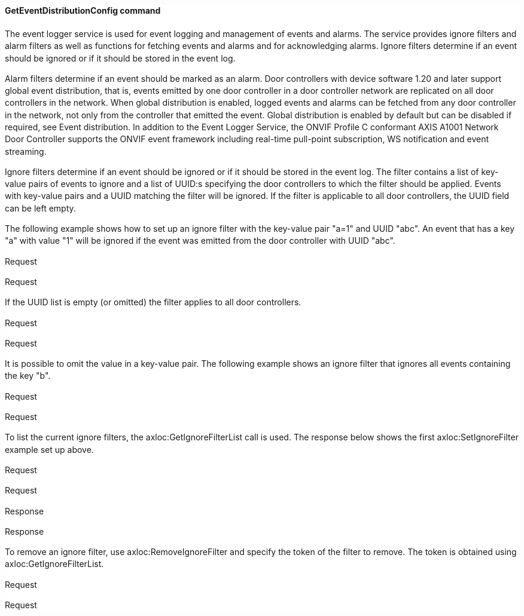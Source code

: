 #### GetEventDistributionConfig command​

The event logger service is used for event logging and management of events and alarms. The service provides ignore filters and alarm filters as well as functions for fetching events and alarms and for acknowledging alarms. Ignore filters determine if an event should be ignored or if it should be stored in the event log.

Alarm filters determine if an event should be marked as an alarm. Door controllers with device software 1.20 and later support global event distribution, that is, events emitted by one door controller in a door controller network are replicated on all door controllers in the network. When global distribution is enabled, logged events and alarms can be fetched from any door controller in the network, not only from the controller that emitted the event. Global distribution is enabled by default but can be disabled if required, see Event distribution. In addition to the Event Logger Service, the ONVIF Profile C conformant AXIS A1001 Network Door Controller supports the ONVIF event framework including real-time pull-point subscription, WS notification and event streaming.

Ignore filters determine if an event should be ignored or if it should be stored in the event log. The filter contains a list of key-value pairs of events to ignore and a list of UUID:s specifying the door controllers to which the filter should be applied. Events with key-value pairs and a UUID matching the filter will be ignored. If the filter is applicable to all door controllers, the UUID field can be left empty.

The following example shows how to set up an ignore filter with the key-value pair "a=1" and UUID "abc". An event that has a key "a" with value "1" will be ignored if the event was emitted from the door controller with UUID "abc".

Request

Request

If the UUID list is empty (or omitted) the filter applies to all door controllers.

Request

Request

It is possible to omit the value in a key-value pair. The following example shows an ignore filter that ignores all events containing the key "b".

Request

Request

To list the current ignore filters, the axloc:GetIgnoreFilterList call is used. The response below shows the first axloc:SetIgnoreFilter example set up above.

Request

Request

Response

Response

To remove an ignore filter, use axloc:RemoveIgnoreFilter and specify the token of the filter to remove. The token is obtained using axloc:GetIgnoreFilterList.

Request

Request
